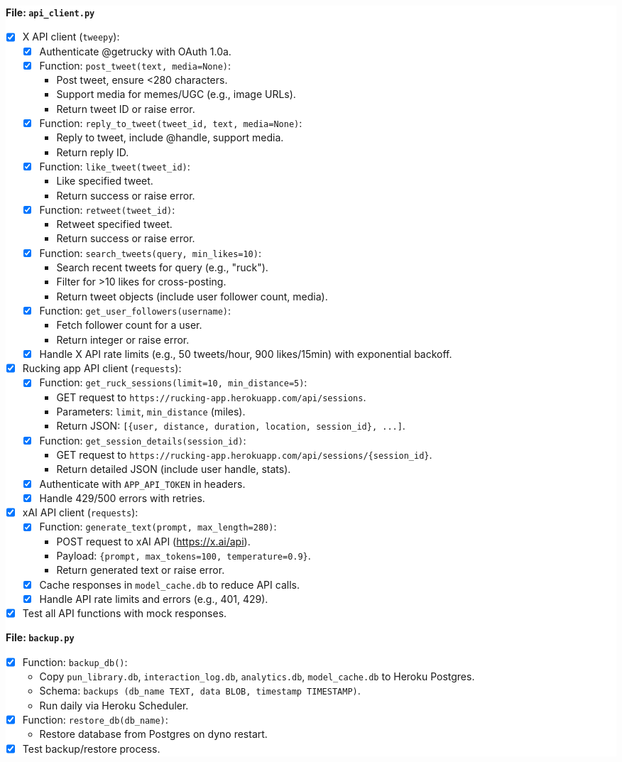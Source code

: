 **File: `api_client.py`**
- [x] X API client (`tweepy`):
  - [x] Authenticate @getrucky with OAuth 1.0a.
  - [x] Function: `post_tweet(text, media=None)`:
    - Post tweet, ensure <280 characters.
    - Support media for memes/UGC (e.g., image URLs).
    - Return tweet ID or raise error.
  - [x] Function: `reply_to_tweet(tweet_id, text, media=None)`:
    - Reply to tweet, include @handle, support media.
    - Return reply ID.
  - [x] Function: `like_tweet(tweet_id)`:
    - Like specified tweet.
    - Return success or raise error.
  - [x] Function: `retweet(tweet_id)`:
    - Retweet specified tweet.
    - Return success or raise error.
  - [x] Function: `search_tweets(query, min_likes=10)`:
    - Search recent tweets for query (e.g., "ruck").
    - Filter for >10 likes for cross-posting.
    - Return tweet objects (include user follower count, media).
  - [x] Function: `get_user_followers(username)`:
    - Fetch follower count for a user.
    - Return integer or raise error.
  - [x] Handle X API rate limits (e.g., 50 tweets/hour, 900 likes/15min) with exponential backoff.
- [x] Rucking app API client (`requests`):
  - [x] Function: `get_ruck_sessions(limit=10, min_distance=5)`:
    - GET request to `https://rucking-app.herokuapp.com/api/sessions`.
    - Parameters: `limit`, `min_distance` (miles).
    - Return JSON: `[{user, distance, duration, location, session_id}, ...]`.
  - [x] Function: `get_session_details(session_id)`:
    - GET request to `https://rucking-app.herokuapp.com/api/sessions/{session_id}`.
    - Return detailed JSON (include user handle, stats).
  - [x] Authenticate with `APP_API_TOKEN` in headers.
  - [x] Handle 429/500 errors with retries.
- [x] xAI API client (`requests`):
  - [x] Function: `generate_text(prompt, max_length=280)`:
    - POST request to xAI API (https://x.ai/api).
    - Payload: `{prompt, max_tokens=100, temperature=0.9}`.
    - Return generated text or raise error.
  - [x] Cache responses in `model_cache.db` to reduce API calls.
  - [x] Handle API rate limits and errors (e.g., 401, 429).
- [x] Test all API functions with mock responses.

**File: `backup.py`**
- [x] Function: `backup_db()`:
  - Copy `pun_library.db`, `interaction_log.db`, `analytics.db`, `model_cache.db` to Heroku Postgres.
  - Schema: `backups (db_name TEXT, data BLOB, timestamp TIMESTAMP)`.
  - Run daily via Heroku Scheduler.
- [x] Function: `restore_db(db_name)`:
  - Restore database from Postgres on dyno restart.
- [x] Test backup/restore process.
